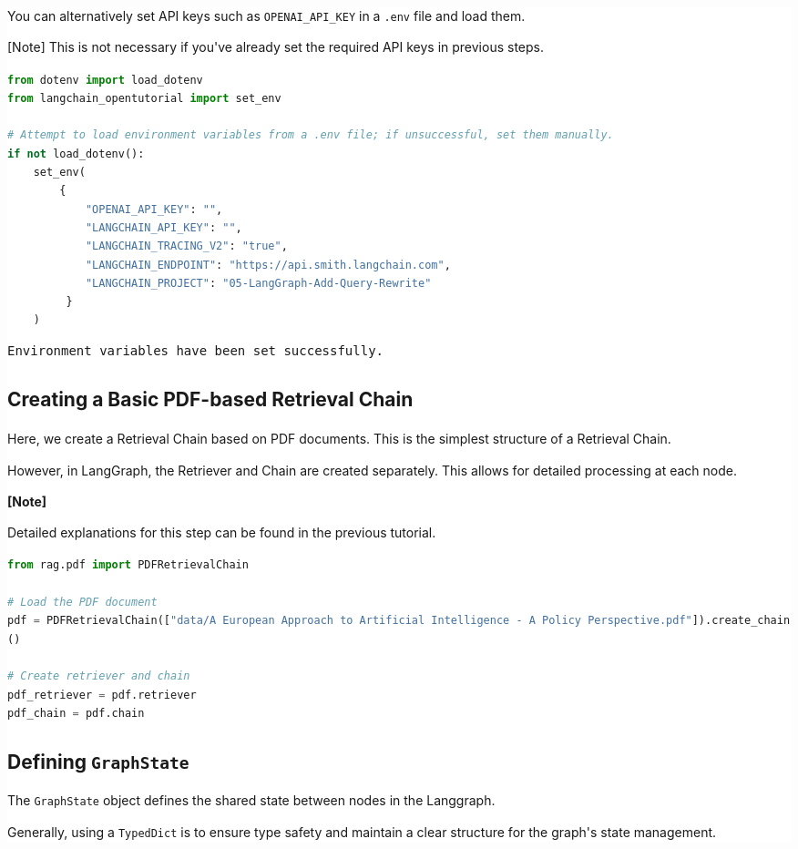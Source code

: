 You can alternatively set API keys such as ```OPENAI_API_KEY``` in a ```.env``` file and load them.

[Note] This is not necessary if you've already set the required API keys in previous steps.

```python
from dotenv import load_dotenv
from langchain_opentutorial import set_env

# Attempt to load environment variables from a .env file; if unsuccessful, set them manually.
if not load_dotenv():
    set_env(
        {
            "OPENAI_API_KEY": "",
            "LANGCHAIN_API_KEY": "",
            "LANGCHAIN_TRACING_V2": "true",
            "LANGCHAIN_ENDPOINT": "https://api.smith.langchain.com",
            "LANGCHAIN_PROJECT": "05-LangGraph-Add-Query-Rewrite"  
         }
    )
```

<pre class="custom">Environment variables have been set successfully.
</pre>

## Creating a Basic PDF-based Retrieval Chain

Here, we create a Retrieval Chain based on PDF documents. This is the simplest structure of a Retrieval Chain.

However, in LangGraph, the Retriever and Chain are created separately. This allows for detailed processing at each node.

**[Note]**

Detailed explanations for this step can be found in the previous tutorial.


```python
from rag.pdf import PDFRetrievalChain

# Load the PDF document
pdf = PDFRetrievalChain(["data/A European Approach to Artificial Intelligence - A Policy Perspective.pdf"]).create_chain()

# Create retriever and chain
pdf_retriever = pdf.retriever
pdf_chain = pdf.chain
```

## Defining ```GraphState```

The ```GraphState``` object defines the shared state between nodes in the Langgraph.

Generally, using a ```TypedDict``` is to ensure type safety and maintain a clear structure for the graph's state management.
